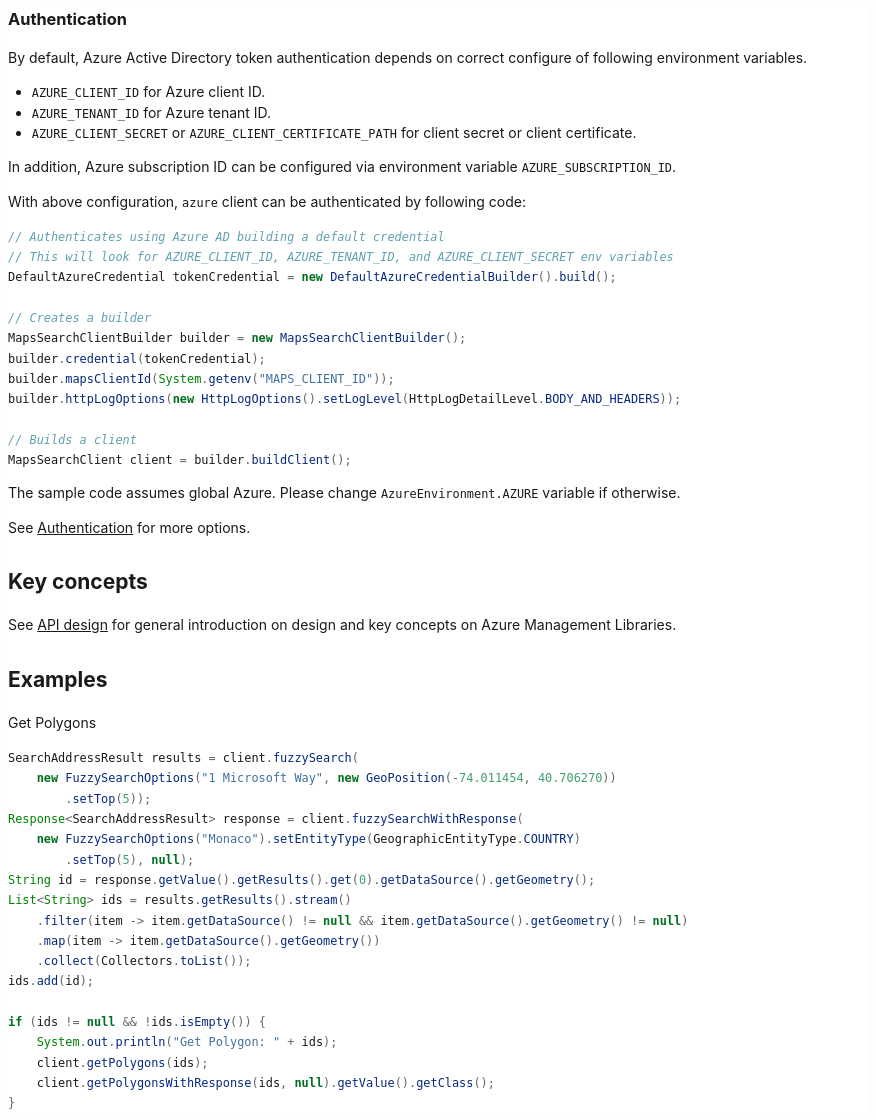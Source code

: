 ### Authentication

By default, Azure Active Directory token authentication depends on correct configure of following environment variables.

- `AZURE_CLIENT_ID` for Azure client ID.
- `AZURE_TENANT_ID` for Azure tenant ID.
- `AZURE_CLIENT_SECRET` or `AZURE_CLIENT_CERTIFICATE_PATH` for client secret or client certificate.

In addition, Azure subscription ID can be configured via environment variable `AZURE_SUBSCRIPTION_ID`.

With above configuration, `azure` client can be authenticated by following code:

```java com.azure.maps.search.sync.builder.ad.instantiation
// Authenticates using Azure AD building a default credential
// This will look for AZURE_CLIENT_ID, AZURE_TENANT_ID, and AZURE_CLIENT_SECRET env variables
DefaultAzureCredential tokenCredential = new DefaultAzureCredentialBuilder().build();

// Creates a builder
MapsSearchClientBuilder builder = new MapsSearchClientBuilder();
builder.credential(tokenCredential);
builder.mapsClientId(System.getenv("MAPS_CLIENT_ID"));
builder.httpLogOptions(new HttpLogOptions().setLogLevel(HttpLogDetailLevel.BODY_AND_HEADERS));

// Builds a client
MapsSearchClient client = builder.buildClient();
```

The sample code assumes global Azure. Please change `AzureEnvironment.AZURE` variable if otherwise.

See [Authentication][authenticate] for more options.

## Key concepts

See [API design][design] for general introduction on design and key concepts on Azure Management Libraries.

## Examples
Get Polygons
```java com.azure.maps.search.sync.get_polygon
SearchAddressResult results = client.fuzzySearch(
    new FuzzySearchOptions("1 Microsoft Way", new GeoPosition(-74.011454, 40.706270))
        .setTop(5));
Response<SearchAddressResult> response = client.fuzzySearchWithResponse(
    new FuzzySearchOptions("Monaco").setEntityType(GeographicEntityType.COUNTRY)
        .setTop(5), null);
String id = response.getValue().getResults().get(0).getDataSource().getGeometry();
List<String> ids = results.getResults().stream()
    .filter(item -> item.getDataSource() != null && item.getDataSource().getGeometry() != null)
    .map(item -> item.getDataSource().getGeometry())
    .collect(Collectors.toList());
ids.add(id);

if (ids != null && !ids.isEmpty()) {
    System.out.println("Get Polygon: " + ids);
    client.getPolygons(ids);
    client.getPolygonsWithResponse(ids, null).getValue().getClass();
}
```


[//]: # ({x-version-update-start;com.azure:azure-maps-search;current})
[//]: # ({x-version-update-end})
[source]: https://github.com/Azure/azure-sdk-for-java/tree/main/sdk/maps/azure-maps-search/src
[samples]:  https://github.com/Azure/azure-sdk-for-java/tree/main/sdk/maps/azure-maps-search/src/samples
[rest_docs]: /rest/api/maps
[product_docs]: /azure/azure-maps/
[docs]: https://azure.github.io/azure-sdk-for-java/
[jdk]: /java/azure/jdk/
[azure_subscription]: https://azure.microsoft.com/free/
[azure_identity]: https://github.com/Azure/azure-sdk-for-java/blob/main/sdk/identity/azure-identity
[azure_core_http_netty]: https://github.com/Azure/azure-sdk-for-java/blob/main/sdk/core/azure-core-http-netty
[authenticate]: https://github.com/Azure/azure-sdk-for-java/blob/main/sdk/resourcemanager/docs/AUTH.md
[design]: https://github.com/Azure/azure-sdk-for-java/blob/main/sdk/resourcemanager/docs/DESIGN.md